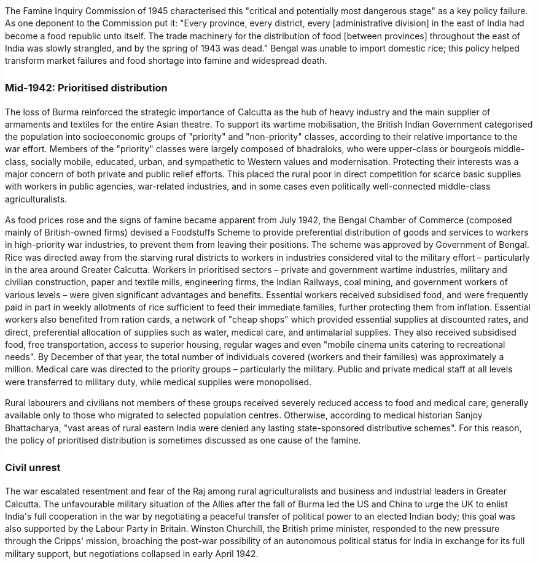 The Famine Inquiry Commission of 1945 characterised this "critical and potentially most dangerous stage" as a key policy failure. As one deponent to the Commission put it: "Every province, every district, every [administrative division] in the east of India had become a food republic unto itself. The trade machinery for the distribution of food [between provinces] throughout the east of India was slowly strangled, and by the spring of 1943 was dead." Bengal was unable to import domestic rice; this policy helped transform market failures and food shortage into famine and widespread death.

### Mid-1942: Prioritised distribution

The loss of Burma reinforced the strategic importance of Calcutta as the hub of heavy industry and the main supplier of armaments and textiles for the entire Asian theatre. To support its wartime mobilisation, the British Indian Government categorised the population into socioeconomic groups of "priority" and "non-priority" classes, according to their relative importance to the war effort. Members of the "priority" classes were largely composed of bhadraloks, who were upper-class or bourgeois middle-class, socially mobile, educated, urban, and sympathetic to Western values and modernisation. Protecting their interests was a major concern of both private and public relief efforts. This placed the rural poor in direct competition for scarce basic supplies with workers in public agencies, war-related industries, and in some cases even politically well-connected middle-class agriculturalists.

As food prices rose and the signs of famine became apparent from July 1942, the Bengal Chamber of Commerce (composed mainly of British-owned firms) devised a Foodstuffs Scheme to provide preferential distribution of goods and services to workers in high-priority war industries, to prevent them from leaving their positions. The scheme was approved by Government of Bengal. Rice was directed away from the starving rural districts to workers in industries considered vital to the military effort – particularly in the area around Greater Calcutta. Workers in prioritised sectors – private and government wartime industries, military and civilian construction, paper and textile mills, engineering firms, the Indian Railways, coal mining, and government workers of various levels – were given significant advantages and benefits. Essential workers received subsidised food, and were frequently paid in part in weekly allotments of rice sufficient to feed their immediate families, further protecting them from inflation. Essential workers also benefited from ration cards, a network of "cheap shops" which provided essential supplies at discounted rates, and direct, preferential allocation of supplies such as water, medical care, and antimalarial supplies. They also received subsidised food, free transportation, access to superior housing, regular wages and even "mobile cinema units catering to recreational needs". By December of that year, the total number of individuals covered (workers and their families) was approximately a million. Medical care was directed to the priority groups – particularly the military. Public and private medical staff at all levels were transferred to military duty, while medical supplies were monopolised.

Rural labourers and civilians not members of these groups received severely reduced access to food and medical care, generally available only to those who migrated to selected population centres. Otherwise, according to medical historian Sanjoy Bhattacharya, "vast areas of rural eastern India were denied any lasting state-sponsored distributive schemes". For this reason, the policy of prioritised distribution is sometimes discussed as one cause of the famine.

### Civil unrest

The war escalated resentment and fear of the Raj among rural agriculturalists and business and industrial leaders in Greater Calcutta. The unfavourable military situation of the Allies after the fall of Burma led the US and China to urge the UK to enlist India's full cooperation in the war by negotiating a peaceful transfer of political power to an elected Indian body; this goal was also supported by the Labour Party in Britain. Winston Churchill, the British prime minister, responded to the new pressure through the Cripps' mission, broaching the post-war possibility of an autonomous political status for India in exchange for its full military support, but negotiations collapsed in early April 1942.
